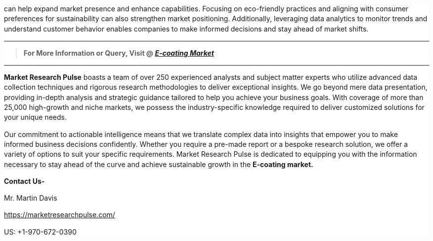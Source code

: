 can help expand market presence and enhance capabilities. Focusing on eco-friendly practices and aligning with consumer preferences for sustainability can also strengthen market positioning. Additionally, leveraging data analytics to monitor trends and understand customer behavior enables companies to make informed decisions and stay ahead of market shifts.</p><hr /><blockquote><p><strong>For More Information or Query, Visit @&nbsp;<em><a href="https://marketresearchpulse.com/report/50515/e-coating-market?utm_source=Linkedin&utm_medium=026">E-coating Market</a></em></strong></p></blockquote><hr /><p><strong>Market Research Pulse</strong> boasts a team of over 250 experienced analysts and subject matter experts who utilize advanced data collection techniques and rigorous research methodologies to deliver exceptional insights. We go beyond mere data presentation, providing in-depth analysis and strategic guidance tailored to help you achieve your business goals. With coverage of more than 25,000 high-growth and niche markets, we possess the industry-specific knowledge required to deliver customized solutions for your unique needs.</p><p>Our commitment to actionable intelligence means that we translate complex data into insights that empower you to make informed business decisions confidently. Whether you require a pre-made report or a bespoke research solution, we offer a variety of options to suit your specific requirements. Market Research Pulse is dedicated to equipping you with the information necessary to stay ahead of the curve and achieve sustainable growth in the <strong>E-coating market.</strong></p><p><strong>Contact Us-</strong></p><p>Mr. Martin Davis</p><p>https://marketresearchpulse.com/</p><p>US: +1-970-672-0390</p>
